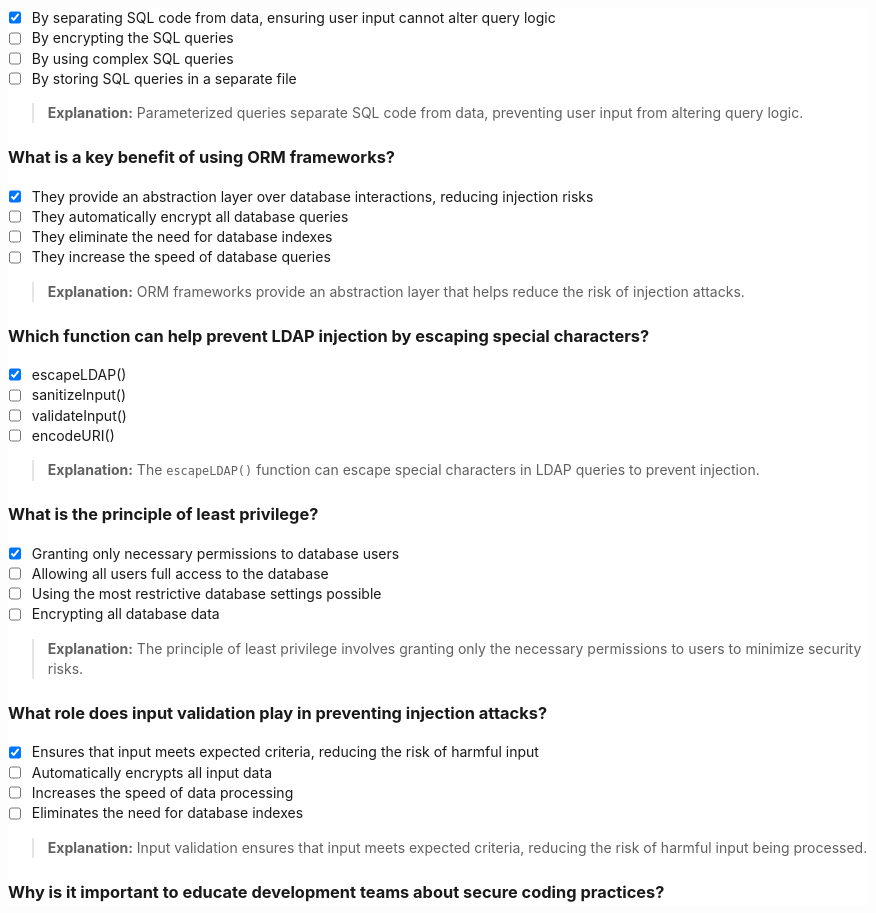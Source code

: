 - [x] By separating SQL code from data, ensuring user input cannot alter query logic
- [ ] By encrypting the SQL queries
- [ ] By using complex SQL queries
- [ ] By storing SQL queries in a separate file

> **Explanation:** Parameterized queries separate SQL code from data, preventing user input from altering query logic.


### What is a key benefit of using ORM frameworks?

- [x] They provide an abstraction layer over database interactions, reducing injection risks
- [ ] They automatically encrypt all database queries
- [ ] They eliminate the need for database indexes
- [ ] They increase the speed of database queries

> **Explanation:** ORM frameworks provide an abstraction layer that helps reduce the risk of injection attacks.


### Which function can help prevent LDAP injection by escaping special characters?

- [x] escapeLDAP()
- [ ] sanitizeInput()
- [ ] validateInput()
- [ ] encodeURI()

> **Explanation:** The `escapeLDAP()` function can escape special characters in LDAP queries to prevent injection.


### What is the principle of least privilege?

- [x] Granting only necessary permissions to database users
- [ ] Allowing all users full access to the database
- [ ] Using the most restrictive database settings possible
- [ ] Encrypting all database data

> **Explanation:** The principle of least privilege involves granting only the necessary permissions to users to minimize security risks.


### What role does input validation play in preventing injection attacks?

- [x] Ensures that input meets expected criteria, reducing the risk of harmful input
- [ ] Automatically encrypts all input data
- [ ] Increases the speed of data processing
- [ ] Eliminates the need for database indexes

> **Explanation:** Input validation ensures that input meets expected criteria, reducing the risk of harmful input being processed.


### Why is it important to educate development teams about secure coding practices?
